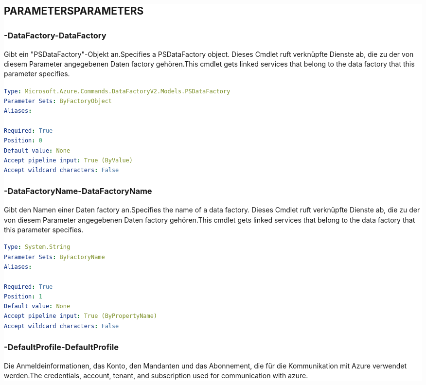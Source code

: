## <span data-ttu-id="fb88d-124">PARAMETERS</span><span class="sxs-lookup"><span data-stu-id="fb88d-124">PARAMETERS</span></span>

### <span data-ttu-id="fb88d-125">-DataFactory</span><span class="sxs-lookup"><span data-stu-id="fb88d-125">-DataFactory</span></span>
<span data-ttu-id="fb88d-126">Gibt ein "PSDataFactory"-Objekt an.</span><span class="sxs-lookup"><span data-stu-id="fb88d-126">Specifies a PSDataFactory object.</span></span>
<span data-ttu-id="fb88d-127">Dieses Cmdlet ruft verknüpfte Dienste ab, die zu der von diesem Parameter angegebenen Daten factory gehören.</span><span class="sxs-lookup"><span data-stu-id="fb88d-127">This cmdlet gets linked services that belong to the data factory that this parameter specifies.</span></span>

```yaml
Type: Microsoft.Azure.Commands.DataFactoryV2.Models.PSDataFactory
Parameter Sets: ByFactoryObject
Aliases:

Required: True
Position: 0
Default value: None
Accept pipeline input: True (ByValue)
Accept wildcard characters: False
```

### <span data-ttu-id="fb88d-128">-DataFactoryName</span><span class="sxs-lookup"><span data-stu-id="fb88d-128">-DataFactoryName</span></span>
<span data-ttu-id="fb88d-129">Gibt den Namen einer Daten factory an.</span><span class="sxs-lookup"><span data-stu-id="fb88d-129">Specifies the name of a data factory.</span></span>
<span data-ttu-id="fb88d-130">Dieses Cmdlet ruft verknüpfte Dienste ab, die zu der von diesem Parameter angegebenen Daten factory gehören.</span><span class="sxs-lookup"><span data-stu-id="fb88d-130">This cmdlet gets linked services that belong to the data factory that this parameter specifies.</span></span>

```yaml
Type: System.String
Parameter Sets: ByFactoryName
Aliases:

Required: True
Position: 1
Default value: None
Accept pipeline input: True (ByPropertyName)
Accept wildcard characters: False
```

### <span data-ttu-id="fb88d-131">-DefaultProfile</span><span class="sxs-lookup"><span data-stu-id="fb88d-131">-DefaultProfile</span></span>
<span data-ttu-id="fb88d-132">Die Anmeldeinformationen, das Konto, den Mandanten und das Abonnement, die für die Kommunikation mit Azure verwendet werden.</span><span class="sxs-lookup"><span data-stu-id="fb88d-132">The credentials, account, tenant, and subscription used for communication with azure.</span></span>
